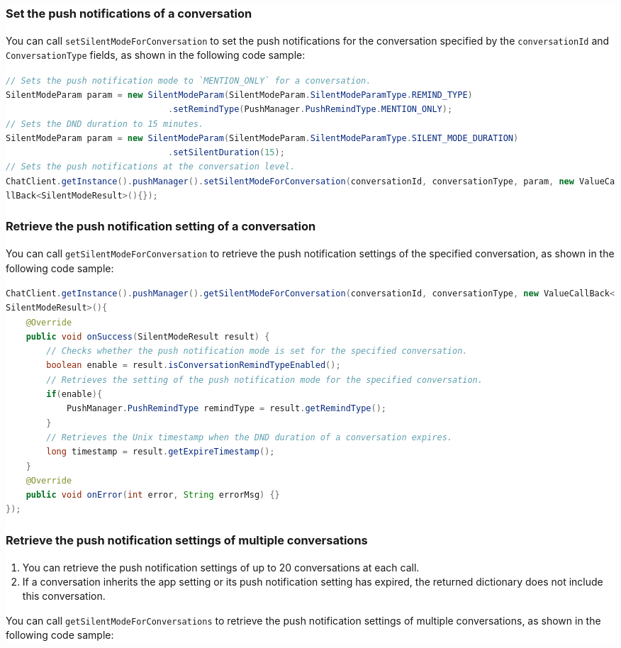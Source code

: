 
### Set the push notifications of a conversation

You can call `setSilentModeForConversation` to set the push notifications for the conversation specified by the `conversationId` and `ConversationType` fields, as shown in the following code sample:

```java
// Sets the push notification mode to `MENTION_ONLY` for a conversation.
SilentModeParam param = new SilentModeParam(SilentModeParam.SilentModeParamType.REMIND_TYPE)
                                .setRemindType(PushManager.PushRemindType.MENTION_ONLY);
// Sets the DND duration to 15 minutes.
SilentModeParam param = new SilentModeParam(SilentModeParam.SilentModeParamType.SILENT_MODE_DURATION)
                                .setSilentDuration(15);
// Sets the push notifications at the conversation level.
ChatClient.getInstance().pushManager().setSilentModeForConversation(conversationId, conversationType, param, new ValueCallBack<SilentModeResult>(){});
```

### Retrieve the push notification setting of a conversation

You can call `getSilentModeForConversation` to retrieve the push notification settings of the specified conversation, as shown in the following code sample:

```java
ChatClient.getInstance().pushManager().getSilentModeForConversation(conversationId, conversationType, new ValueCallBack<SilentModeResult>(){
    @Override
    public void onSuccess(SilentModeResult result) {
        // Checks whether the push notification mode is set for the specified conversation.
        boolean enable = result.isConversationRemindTypeEnabled();
        // Retrieves the setting of the push notification mode for the specified conversation.
        if(enable){
            PushManager.PushRemindType remindType = result.getRemindType();
        }
        // Retrieves the Unix timestamp when the DND duration of a conversation expires.
        long timestamp = result.getExpireTimestamp();
    }
    @Override
    public void onError(int error, String errorMsg) {}
});
```

### Retrieve the push notification settings of multiple conversations

<div class="alert info"><ol><li>You can retrieve the push notification settings of up to 20 conversations at each call.<li>If a conversation inherits the app setting or its push notification setting has expired, the returned dictionary does not include this conversation.</ol></div>

You can call `getSilentModeForConversations` to retrieve the push notification settings of multiple conversations, as shown in the following code sample:
